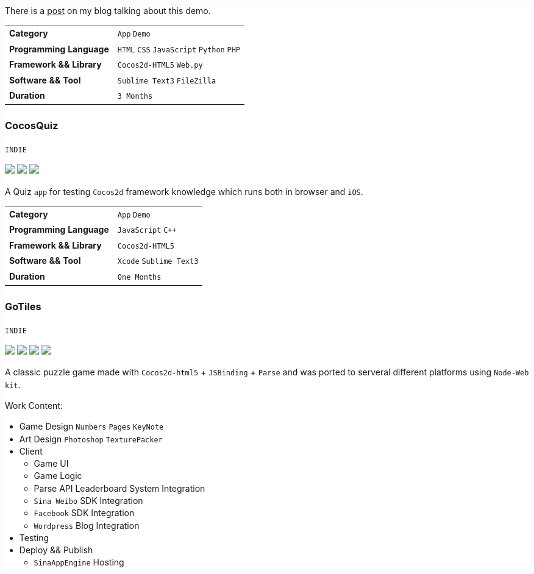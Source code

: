 There is a [post](http://www.supersuraccoon-cocos2d.com/2013/05/20/introducing-cocosnewscenter-a-news-center-for-cocos2d-lover/) on my blog talking about this demo.

|                          |                               |
| :----------------------- | :---------------------------- |
| **Category**             | `App` `Demo`                  |
| **Programming Language**  | `HTML` `CSS` `JavaScript` `Python` `PHP`|
| **Framework && Library** | `Cocos2d-HTML5` `Web.py`              |
| **Software && Tool**     | `Sublime Text3` `FileZilla`           |
| **Duration**     | `3 Months`|


### CocosQuiz
`INDIE`

<img src="http://7xtx3t.com2.z0.glb.clouddn.com/supersuraccoon-gitbook-resume/cocos_quiz_1.png" width="25%"/>
<img src="http://7xtx3t.com2.z0.glb.clouddn.com/supersuraccoon-gitbook-resume/cocos_quiz_4.png" width="25%"/>
<img src="http://7xtx3t.com2.z0.glb.clouddn.com/supersuraccoon-gitbook-resume/cocos_quiz_5.png" width="25%"/>

A Quiz `app` for testing `Cocos2d` framework knowledge which runs both in browser and `iOS`.

|                          |                               |
| :----------------------- | :---------------------------- |
| **Category**             | `App` `Demo`                  |
| **Programming Language**  | `JavaScript` `C++`|
| **Framework && Library** | `Cocos2d-HTML5`              |
| **Software && Tool**     | `Xcode` `Sublime Text3`      |
| **Duration**             | `One Months`|


### GoTiles
`INDIE`

<img src="http://7xtx3t.com2.z0.glb.clouddn.com/supersuraccoon-gitbook-resume/go_tiles_1.jpg" width="22%"/>
<img src="http://7xtx3t.com2.z0.glb.clouddn.com/supersuraccoon-gitbook-resume/go_tiles_2.jpg" width="22%"/>
<img src="http://7xtx3t.com2.z0.glb.clouddn.com/supersuraccoon-gitbook-resume/go_tiles_4.jpg" width="22%"/>
<img src="http://7xtx3t.com2.z0.glb.clouddn.com/supersuraccoon-gitbook-resume/go_tiles_5.jpg" width="22%"/>

A classic puzzle game made with `Cocos2d-html5` + `JSBinding` + `Parse` and was ported to serveral different platforms using `Node-Webkit`.

Work Content:

- Game Design
  `Numbers` `Pages` `KeyNote`
- Art Design
  `Photoshop` `TexturePacker`
- Client
    - Game UI
    - Game Logic
    - Parse API Leaderboard System Integration
    - `Sina Weibo` SDK Integration
    - `Facebook` SDK Integration
    - `Wordpress` Blog Integration
- Testing
- Deploy && Publish
  - `SinaAppEngine` Hosting